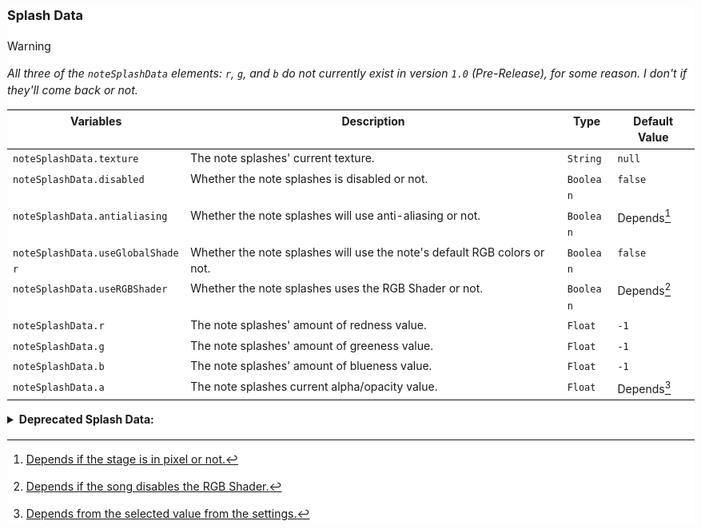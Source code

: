 ### Splash Data
> [!WARNING]
> _All three of the `noteSplashData` elements: `r`, `g`, and `b` do not currently exist in version `1.0` (Pre-Release), for some reason. I don't if they'll come back or not._

| Variables 	| Description 	| Type 	| Default Value 	|
|---	|---	|---	|---	|
| `noteSplashData.texture` 	| The note splashes' current texture. 	| `String` 	| `null` 	|
| `noteSplashData.disabled` 	| Whether the note splashes is disabled or not. 	| `Boolean` 	| `false` 	|
| `noteSplashData.antialiasing` 	| Whether the note splashes will use anti-aliasing or not. 	| `Boolean` 	| Depends[^1] 	|
| `noteSplashData.useGlobalShader` 	| Whether the note splashes will use the note's default RGB colors or not. 	| `Boolean` 	| `false` 	|
| `noteSplashData.useRGBShader` 	| Whether the note splashes uses the RGB Shader or not. 	| `Boolean` 	| Depends[^2] 	|
| `noteSplashData.r` 	| The note splashes' amount of redness value. 	| `Float` 	| `-1` 	|
| `noteSplashData.g` 	| The note splashes' amount of greeness value. 	| `Float` 	| `-1` 	|
| `noteSplashData.b` 	| The note splashes' amount of blueness value. 	| `Float` 	| `-1` 	|
| `noteSplashData.a` 	| The note splashes current alpha/opacity value. 	| `Float` 	| Depends[^3] 	|

<details><summary><b>Deprecated Splash Data:</b></summary></details>

[^1]: [Depends if the stage is in pixel or not.](https://github.com/ShadowMario/FNF-PsychEngine/blob/0.7.3/source/objects/Note.hx#L98)
[^2]: [Depends if the song disables the RGB Shader.](https://github.com/ShadowMario/FNF-PsychEngine/blob/0.7.3/source/objects/Note.hx#L94)
[^3]: [Depends from the selected value from the settings.](https://github.com/ShadowMario/FNF-PsychEngine/blob/0.7.3/source/objects/Note.hx#L98)